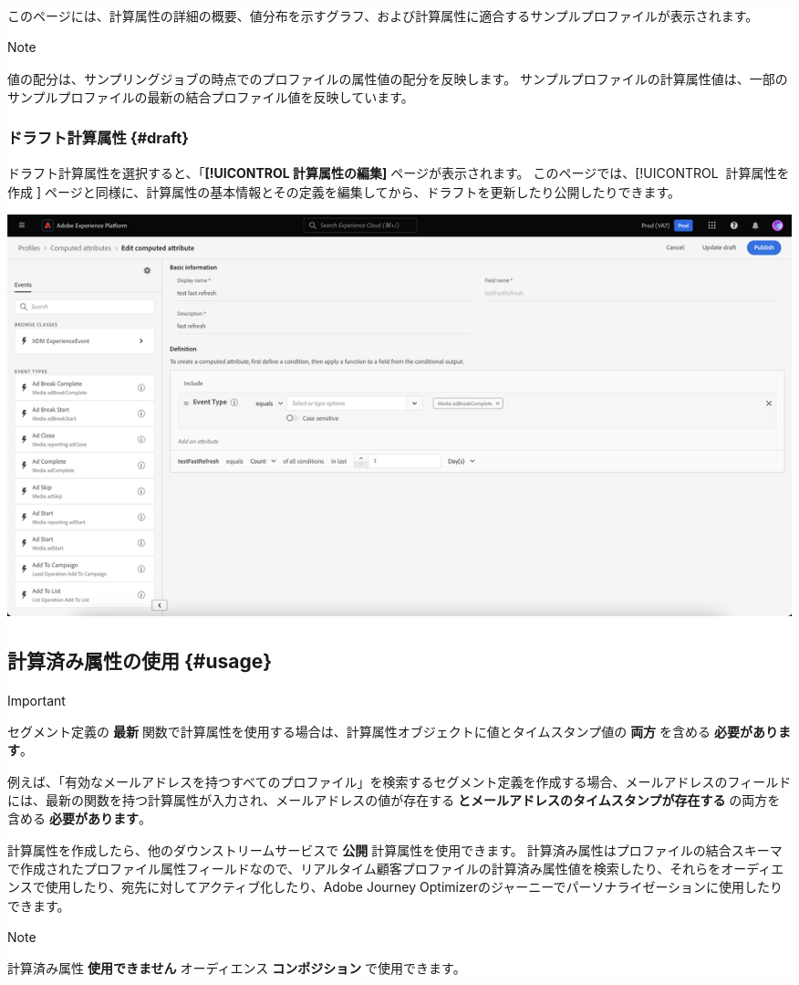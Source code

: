 このページには、計算属性の詳細の概要、値分布を示すグラフ、および計算属性に適合するサンプルプロファイルが表示されます。

>[!NOTE]
>
>値の配分は、サンプリングジョブの時点でのプロファイルの属性値の配分を反映します。 サンプルプロファイルの計算属性値は、一部のサンプルプロファイルの最新の結合プロファイル値を反映しています。

### ドラフト計算属性 {#draft}

ドラフト計算属性を選択すると、「**[!UICONTROL 計算属性の編集]** ページが表示されます。 このページでは、[!UICONTROL &#x200B; 計算属性を作成 &#x200B;] ページと同様に、計算属性の基本情報とその定義を編集してから、ドラフトを更新したり公開したりできます。

![&#x200B; 計算済み属性を編集 [!UICONTROL &#x200B; ページが表示され &#x200B;] す。](./images/ui/edit.png)

## 計算済み属性の使用 {#usage}

>[!IMPORTANT]
>
>セグメント定義の **最新** 関数で計算属性を使用する場合は、計算属性オブジェクトに値とタイムスタンプ値の **両方** を含める **必要があります**。
>
>例えば、「有効なメールアドレスを持つすべてのプロファイル」を検索するセグメント定義を作成する場合、メールアドレスのフィールドには、最新の関数を持つ計算属性が入力され、メールアドレスの値が存在する **とメールアドレスのタイムスタンプが存在する** の両方を含める **必要があります**。

計算属性を作成したら、他のダウンストリームサービスで **公開** 計算属性を使用できます。 計算済み属性はプロファイルの結合スキーマで作成されたプロファイル属性フィールドなので、リアルタイム顧客プロファイルの計算済み属性値を検索したり、それらをオーディエンスで使用したり、宛先に対してアクティブ化したり、Adobe Journey Optimizerのジャーニーでパーソナライゼーションに使用したりできます。

>[!NOTE]
>
>計算済み属性 **使用できません** オーディエンス **コンポジション** で使用できます。
